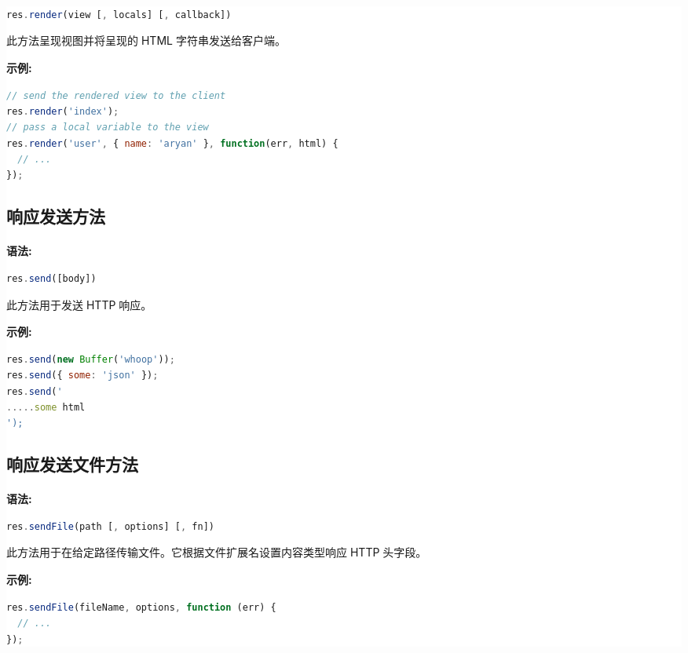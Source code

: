 ```js
res.render(view [, locals] [, callback])

```

此方法呈现视图并将呈现的 HTML 字符串发送给客户端。

**示例:**

```js
// send the rendered view to the client
res.render('index');
// pass a local variable to the view
res.render('user', { name: 'aryan' }, function(err, html) {
  // ...
});

```

## 响应发送方法

**语法:**

```js
res.send([body]) 

```

此方法用于发送 HTTP 响应。

**示例:**

```js
res.send(new Buffer('whoop'));
res.send({ some: 'json' });
res.send('
.....some html
');

```

## 响应发送文件方法

**语法:**

```js
res.sendFile(path [, options] [, fn]) 

```

此方法用于在给定路径传输文件。它根据文件扩展名设置内容类型响应 HTTP 头字段。

**示例:**

```js
res.sendFile(fileName, options, function (err) {
  // ...
});

```
